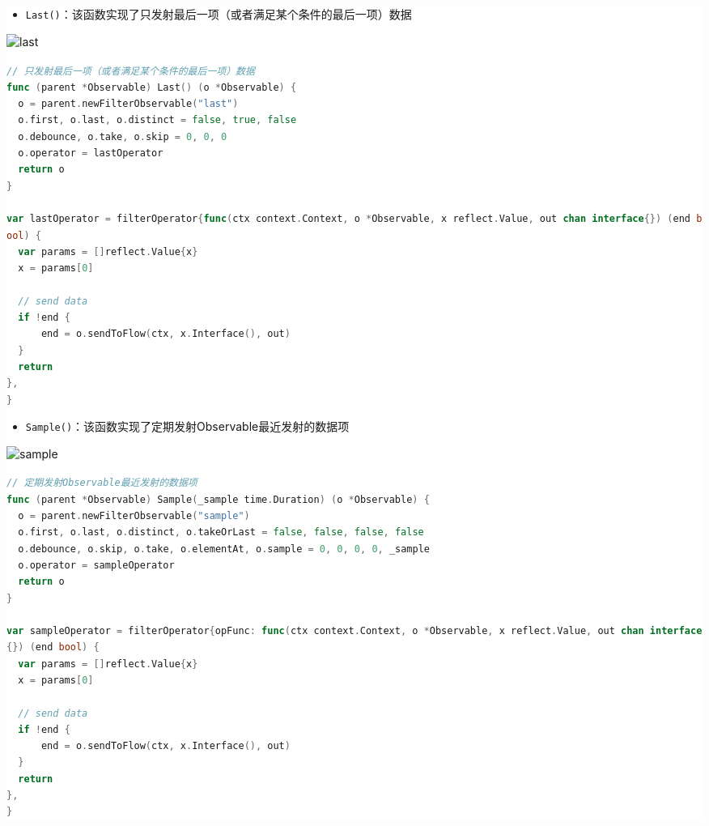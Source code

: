   - `Last()`：该函数实现了只发射最后一项（或者满足某个条件的最后一项）数据

  ![last](https://mcxiaoke.gitbooks.io/rxdocs/content/images/operators/last.png)

  ```go
  // 只发射最后一项（或者满足某个条件的最后一项）数据
  func (parent *Observable) Last() (o *Observable) {
  	o = parent.newFilterObservable("last")
  	o.first, o.last, o.distinct = false, true, false
  	o.debounce, o.take, o.skip = 0, 0, 0
  	o.operator = lastOperator
  	return o
  }
  
  var lastOperator = filterOperator{func(ctx context.Context, o *Observable, x reflect.Value, out chan interface{}) (end bool) {
  	var params = []reflect.Value{x}
  	x = params[0]
  
  	// send data
  	if !end {
  		end = o.sendToFlow(ctx, x.Interface(), out)
  	}
  	return
  },
  }
  ```

  - `Sample()`：该函数实现了定期发射Observable最近发射的数据项

  ![sample](https://mcxiaoke.gitbooks.io/rxdocs/content/images/operators/sample.png)

  ```go
  // 定期发射Observable最近发射的数据项
  func (parent *Observable) Sample(_sample time.Duration) (o *Observable) {
  	o = parent.newFilterObservable("sample")
  	o.first, o.last, o.distinct, o.takeOrLast = false, false, false, false
  	o.debounce, o.skip, o.take, o.elementAt, o.sample = 0, 0, 0, 0, _sample
  	o.operator = sampleOperator
  	return o
  }
  
  var sampleOperator = filterOperator{opFunc: func(ctx context.Context, o *Observable, x reflect.Value, out chan interface{}) (end bool) {
  	var params = []reflect.Value{x}
  	x = params[0]
  
  	// send data
  	if !end {
  		end = o.sendToFlow(ctx, x.Interface(), out)
  	}
  	return
  },
  }
  ```
